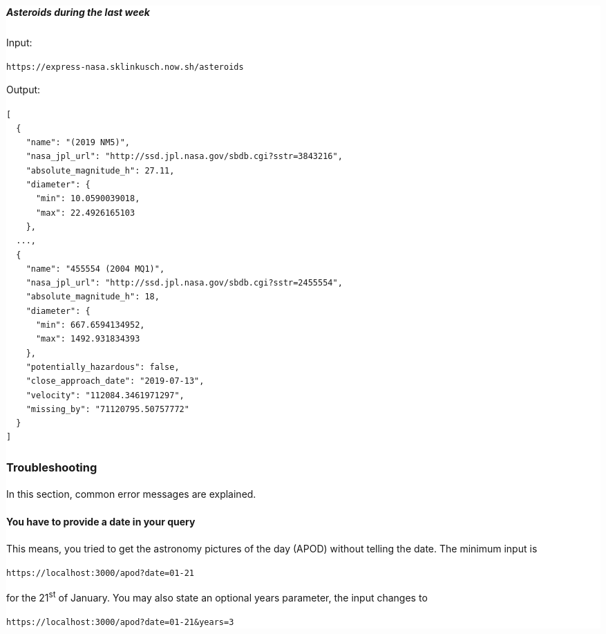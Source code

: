 ##### Asteroids during the last week

Input:

```
https://express-nasa.sklinkusch.now.sh/asteroids
```

Output:

```
[
  {
    "name": "(2019 NM5)",
    "nasa_jpl_url": "http://ssd.jpl.nasa.gov/sbdb.cgi?sstr=3843216",
    "absolute_magnitude_h": 27.11,
    "diameter": {
      "min": 10.0590039018,
      "max": 22.4926165103
    },
  ...,
  {
    "name": "455554 (2004 MQ1)",
    "nasa_jpl_url": "http://ssd.jpl.nasa.gov/sbdb.cgi?sstr=2455554",
    "absolute_magnitude_h": 18,
    "diameter": {
      "min": 667.6594134952,
      "max": 1492.931834393
    },
    "potentially_hazardous": false,
    "close_approach_date": "2019-07-13",
    "velocity": "112084.3461971297",
    "missing_by": "71120795.50757772"
  }
]
```

### Troubleshooting

In this section, common error messages are explained.

#### You have to provide a date in your query

This means, you tried to get the astronomy pictures of the day (APOD) without telling the date. The minimum input is

```
https://localhost:3000/apod?date=01-21
```

for the 21<sup>st</sup> of January. You may also state an optional years parameter, the input changes to

```
https://localhost:3000/apod?date=01-21&years=3
```
